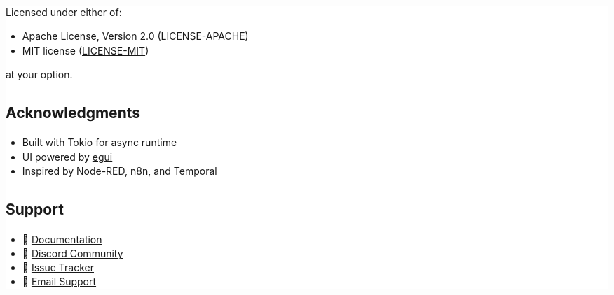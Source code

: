 Licensed under either of:

- Apache License, Version 2.0 ([LICENSE-APACHE](LICENSE-APACHE))
- MIT license ([LICENSE-MIT](LICENSE-MIT))

at your option.

## Acknowledgments

- Built with [Tokio](https://tokio.rs/) for async runtime
- UI powered by [egui](https://github.com/emilk/egui)
- Inspired by Node-RED, n8n, and Temporal

## Support

- 📖 [Documentation](https://docs.rs/nebula)
- 💬 [Discord Community](https://discord.gg/nebula)
- 🐛 [Issue Tracker](https://github.com/your-org/nebula/issues)
- 📧 [Email Support](mailto:support@nebula.dev)